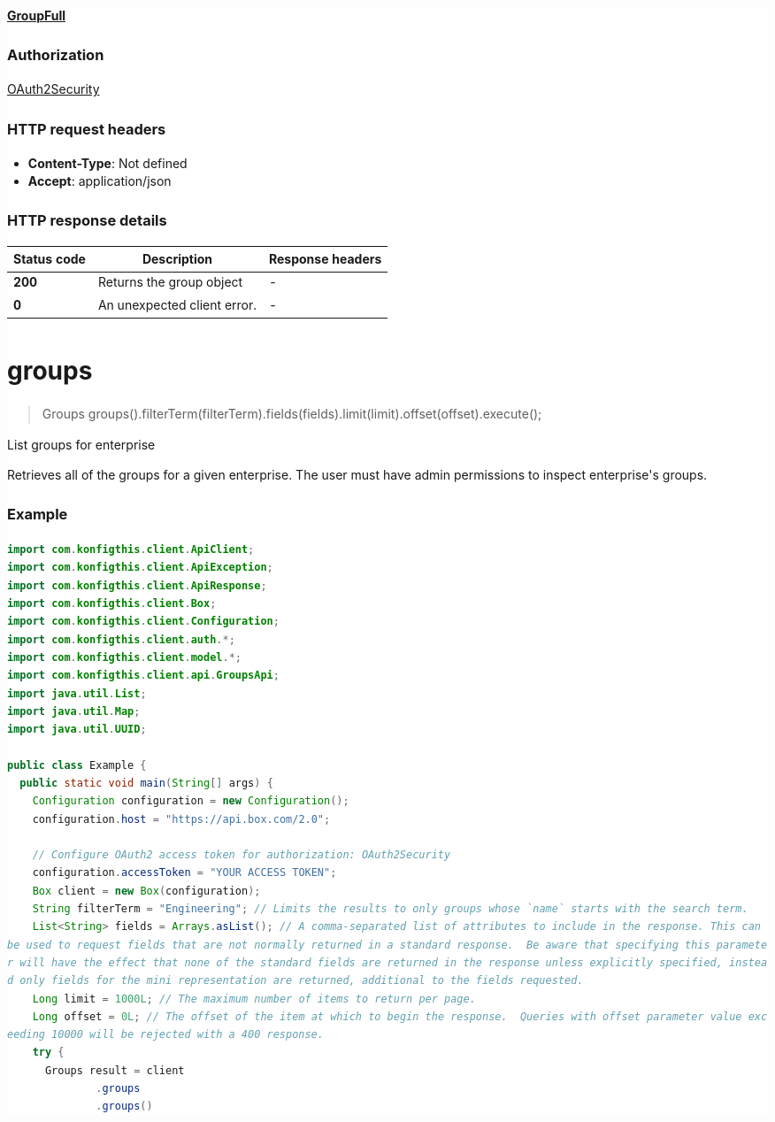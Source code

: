 [**GroupFull**](GroupFull.md)

### Authorization

[OAuth2Security](../README.md#OAuth2Security)

### HTTP request headers

 - **Content-Type**: Not defined
 - **Accept**: application/json

### HTTP response details
| Status code | Description | Response headers |
|-------------|-------------|------------------|
| **200** | Returns the group object |  -  |
| **0** | An unexpected client error. |  -  |

<a name="groups"></a>
# **groups**
> Groups groups().filterTerm(filterTerm).fields(fields).limit(limit).offset(offset).execute();

List groups for enterprise

Retrieves all of the groups for a given enterprise. The user must have admin permissions to inspect enterprise&#39;s groups.

### Example
```java
import com.konfigthis.client.ApiClient;
import com.konfigthis.client.ApiException;
import com.konfigthis.client.ApiResponse;
import com.konfigthis.client.Box;
import com.konfigthis.client.Configuration;
import com.konfigthis.client.auth.*;
import com.konfigthis.client.model.*;
import com.konfigthis.client.api.GroupsApi;
import java.util.List;
import java.util.Map;
import java.util.UUID;

public class Example {
  public static void main(String[] args) {
    Configuration configuration = new Configuration();
    configuration.host = "https://api.box.com/2.0";
    
    // Configure OAuth2 access token for authorization: OAuth2Security
    configuration.accessToken = "YOUR ACCESS TOKEN";
    Box client = new Box(configuration);
    String filterTerm = "Engineering"; // Limits the results to only groups whose `name` starts with the search term.
    List<String> fields = Arrays.asList(); // A comma-separated list of attributes to include in the response. This can be used to request fields that are not normally returned in a standard response.  Be aware that specifying this parameter will have the effect that none of the standard fields are returned in the response unless explicitly specified, instead only fields for the mini representation are returned, additional to the fields requested.
    Long limit = 1000L; // The maximum number of items to return per page.
    Long offset = 0L; // The offset of the item at which to begin the response.  Queries with offset parameter value exceeding 10000 will be rejected with a 400 response.
    try {
      Groups result = client
              .groups
              .groups()
```